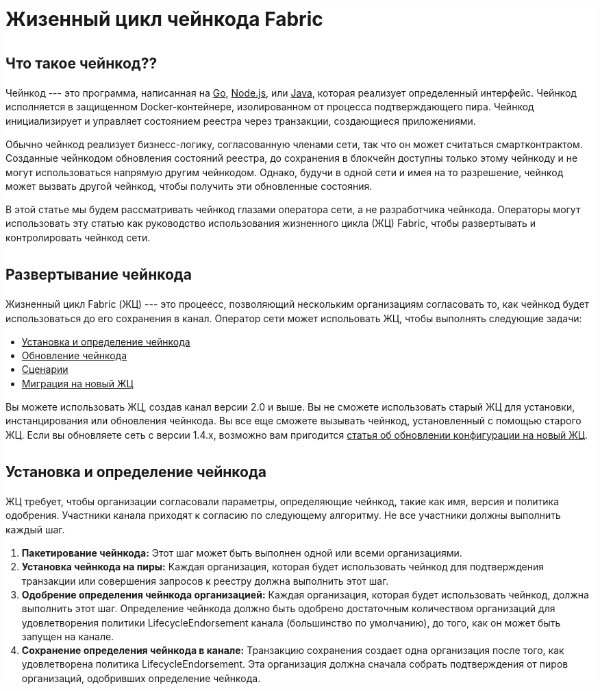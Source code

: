 # Жизенный цикл чейнкода Fabric

## Что такое чейнкод??

Чейнкод --- это программа, написанная на [Go](https://golang.org), [Node.js](https://nodejs.org),
или [Java](https://java.com/en/), которая реализует определенный интерфейс.
Чейнкод исполняется в защищенном Docker-контейнере, изолированном от
процесса подтверждающего пира. Чейнкод инициализирует и управляет состоянием реестра
через транзакции, создающиеся приложениями.

Обычно чейнкод реализует бизнесс-логику, согласованную членами сети, так что
он может считаться смартконтрактом. Созданные чейнкодом обновления состояний реестра, до сохранения в блокчейн доступны
только этому чейнкоду и не могут использоваться напрямую другим чейнкодом.
Однако, будучи в одной сети и имея на то разрешение, чейнкод может вызвать другой чейнкод, чтобы получить эти 
обновленные состояния.

В этой статье мы будем рассматривать чейнкод глазами оператора сети, а не разработчика чейнкода.
Операторы могут использовать эту статью как руководство использования жизненного цикла (ЖЦ) Fabric,
чтобы развертывать и контролировать чейнкод сети.

## Развертывание чейнкода

Жизненный цикл Fabric (ЖЦ) --- это процеесс, позволяющий нескольким организациям согласовать 
то, как чейнкод будет использоваться до его сохранения в канал.
Оператор сети может испольовать ЖЦ, чтобы выполнять следующие задачи:

- [Установка и определение чейнкода](#установка-и-определение-чейнкода)
- [Обновление чейнкода](#обновление-чейнкода)
- [Сценарии](#сценарии)
- [Миграция на новый ЖЦ](#миграция-на-новый-жц)

Вы можете использовать ЖЦ, создав канал версии 2.0 и выше. Вы не сможете использовать
старый ЖЦ для установки, инстанцирования или обновления чейнкода. Вы все еще
сможете вызывать чейнкод, установленный с помощью старого ЖЦ. Если вы обновляете
сеть с версии 1.4.x, возможно вам пригодится [статья об обновлении конфигурации на новый ЖЦ](./enable_cc_lifecycle.html).

## Установка и определение чейнкода

ЖЦ требует, чтобы организации согласовали параметры, определяющие чейнкод,
такие как имя, версия и политика одобрения. Участники канала приходят к согласию
по следующему алгоритму. Не все участники должны выполнить каждый шаг.

1. **Пакетирование чейнкода:** Этот шаг может быть выполнен одной или всеми организациями.
2. **Установка чейнкода на пиры:** Каждая организация, которая будет использовать чейнкод
  для подтверждения транзакции или совершения запросов к реестру должна выполнить этот шаг.
3. **Одобрение определения чейнкода организацией:** Каждая организация, которая будет 
  использовать чейнкод, должна выполнить этот шаг. Определение чейнкода
  должно быть одобрено достаточным количеством организаций для удовлетворения политики
  LifecycleEndorsement канала (большинство по умолчанию), до того, как он может быть
  запущен на канале.
4. **Сохранение определения чейнкода в канале:** Транзакцию сохранения создает одна организация после того, 
  как удовлетворена политика LifecycleEndorsement. Эта организация должна сначала собрать
  подтверждения от пиров организаций, одобривших определение чейнкода.
